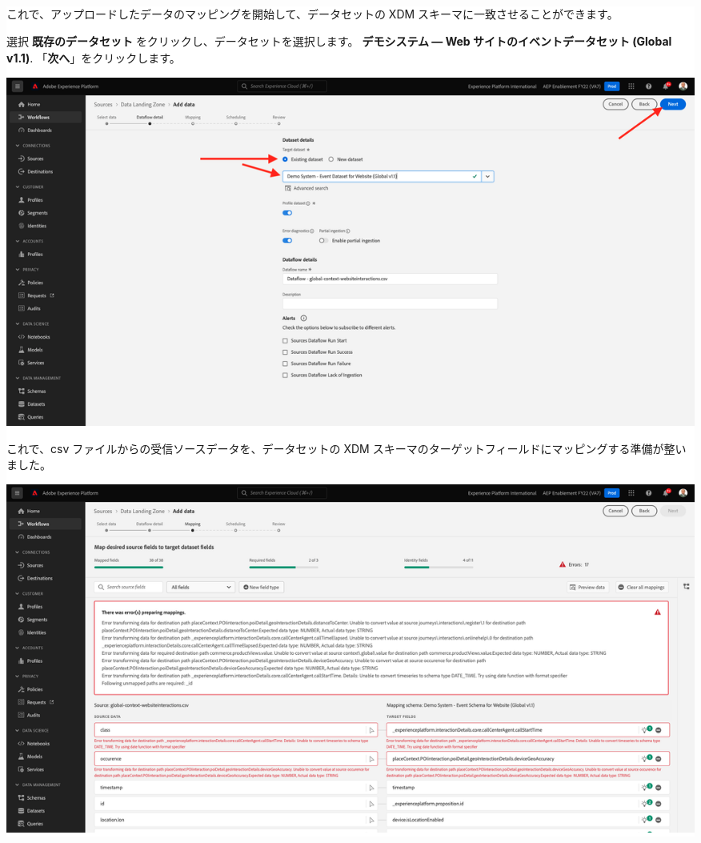 これで、アップロードしたデータのマッピングを開始して、データセットの XDM スキーマに一致させることができます。

選択 **既存のデータセット** をクリックし、データセットを選択します。 **デモシステム — Web サイトのイベントデータセット (Global v1.1)**. 「**次へ**」をクリックします。

![dlz-target-dataset.png](./images/dlz-target-dataset.png)

これで、csv ファイルからの受信ソースデータを、データセットの XDM スキーマのターゲットフィールドにマッピングする準備が整いました。

![dlz-start-mapping.png](./images/dlz-start-mapping.png)
